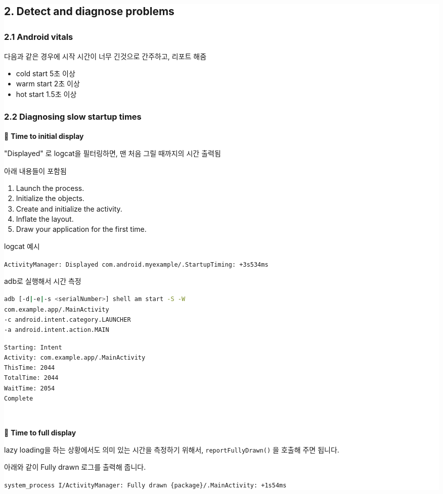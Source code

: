 
## 2. Detect and diagnose problems

### 2.1 Android vitals

다음과 같은 경우에 시작 시간이 너무 긴것으로 간주하고, 리포트 해줌

- cold start 5초 이상
- warm start 2초 이상
- hot start 1.5초 이상

### 2.2 Diagnosing slow startup times

🔷 **Time to initial display**

"Displayed" 로 logcat을 필터링하면, 맨 처음 그릴 때까지의 시간 출력됨

아래 내용들이 포함됨

1. Launch the process.
2. Initialize the objects.
3. Create and initialize the activity.
4. Inflate the layout.
5. Draw your application for the first time.

logcat 예시

```plain
ActivityManager: Displayed com.android.myexample/.StartupTiming: +3s534ms
```

adb로 실행해서 시간 측정

```bash
adb [-d|-e|-s <serialNumber>] shell am start -S -W
com.example.app/.MainActivity
-c android.intent.category.LAUNCHER
-a android.intent.action.MAIN
```

```plain
Starting: Intent
Activity: com.example.app/.MainActivity
ThisTime: 2044
TotalTime: 2044
WaitTime: 2054
Complete
```

<br/>

🔷 **Time to full display**

lazy loading을 하는 상황에서도 의미 있는 시간을 측정하기 위해서, `reportFullyDrawn()` 을 호출해 주면 됩니다.

아래와 같이 Fully drawn 로그를 출력해 줍니다.

```plain
system_process I/ActivityManager: Fully drawn {package}/.MainActivity: +1s54ms
```

